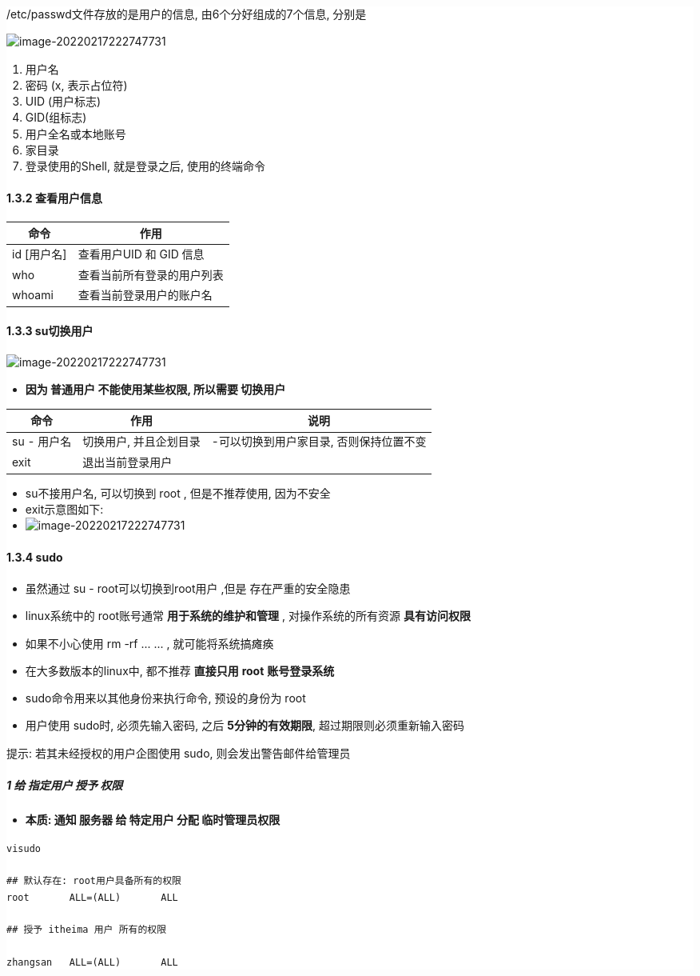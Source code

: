 /etc/passwd文件存放的是用户的信息, 由6个分好组成的7个信息, 分别是

![image-20220217222747731](../images/Linux高级/media/image-20211227140544117.png)

1. 用户名
2. 密码 (x, 表示占位符)
3. UID (用户标志)
4. GID(组标志)
5. 用户全名或本地账号
6. 家目录
7. 登录使用的Shell, 就是登录之后, 使用的终端命令

#### 1.3.2 查看用户信息

| **命令** | **作用** |
| --- | --- |
| id [用户名] | 查看用户UID 和 GID 信息 |
| who | 查看当前所有登录的用户列表 |
| whoami | 查看当前登录用户的账户名 |

#### 1.3.3 su切换用户

![image-20220217222747731](../images/Linux高级/media/image-20211227140557747.png)

- **因为 普通用户 不能使用某些权限, 所以需要 切换用户**

| **命令** | **作用** | **说明** |
| --- | --- | --- |
| su -  用户名 | 切换用户, 并且企划目录 | -可以切换到用户家目录, 否则保持位置不变 |
| exit | 退出当前登录用户 ||

- su不接用户名, 可以切换到 root , 但是不推荐使用, 因为不安全
- exit示意图如下:
- ![image-20220217222747731](../images/Linux高级/media/image-20211227140612010.png)

#### 1.3.4 sudo

- 虽然通过 su - root可以切换到root用户 ,但是 存在严重的安全隐患

- linux系统中的 root账号通常 **用于系统的维护和管理** , 对操作系统的所有资源 **具有访问权限**
- 如果不小心使用 rm -rf ... ... , 就可能将系统搞瘫痪
- 在大多数版本的linux中, 都不推荐 **直接只用**  **root**  **账号登录系统**

- sudo命令用来以其他身份来执行命令, 预设的身份为 root
- 用户使用 sudo时, 必须先输入密码, 之后 **5分钟的有效期限**, 超过期限则必须重新输入密码

提示: 若其未经授权的用户企图使用 sudo, 则会发出警告邮件给管理员

##### 1 给 指定用户 授予 权限

- **本质: 通知 服务器 给 特定用户 分配 临时管理员权限**
```
visudo

## 默认存在: root用户具备所有的权限
root   	   ALL=(ALL)       ALL

## 授予 itheima 用户 所有的权限

zhangsan   ALL=(ALL)       ALL
```
